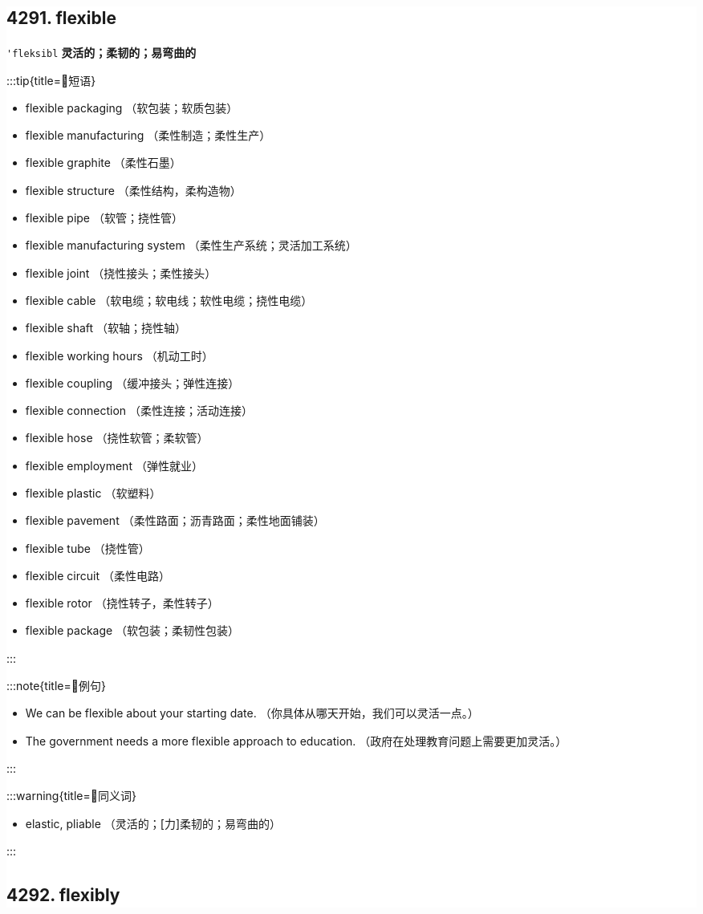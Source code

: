 
## 4291. flexible

`'fleksibl`  **灵活的；柔韧的；易弯曲的**

:::tip{title=🤩短语}

- flexible packaging （软包装；软质包装）

- flexible manufacturing （柔性制造；柔性生产）

- flexible graphite （柔性石墨）

- flexible structure （柔性结构，柔构造物）

- flexible pipe （软管；挠性管）

- flexible manufacturing system （柔性生产系统；灵活加工系统）

- flexible joint （挠性接头；柔性接头）

- flexible cable （软电缆；软电线；软性电缆；挠性电缆）

- flexible shaft （软轴；挠性轴）

- flexible working hours （机动工时）

- flexible coupling （缓冲接头；弹性连接）

- flexible connection （柔性连接；活动连接）

- flexible hose （挠性软管；柔软管）

- flexible employment （弹性就业）

- flexible plastic （软塑料）

- flexible pavement （柔性路面；沥青路面；柔性地面铺装）

- flexible tube （挠性管）

- flexible circuit （柔性电路）

- flexible rotor （挠性转子，柔性转子）

- flexible package （软包装；柔韧性包装）

:::

:::note{title=🎤例句}

- We can be flexible about your starting date. （你具体从哪天开始，我们可以灵活一点。）

- The government needs a more flexible approach to education. （政府在处理教育问题上需要更加灵活。）

:::

:::warning{title=🤔同义词}

- elastic, pliable （灵活的；[力]柔韧的；易弯曲的）

:::


## 4292. flexibly
